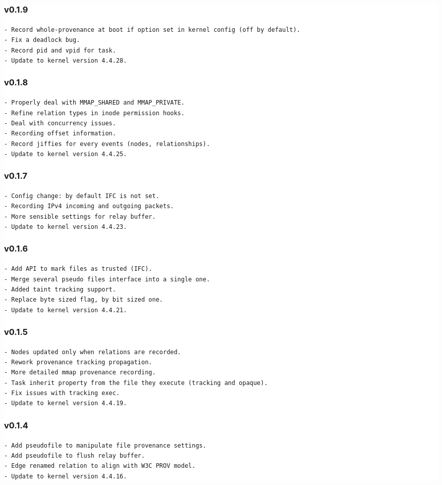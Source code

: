 ### v0.1.9

```
- Record whole-provenance at boot if option set in kernel config (off by default).
- Fix a deadlock bug.
- Record pid and vpid for task.
- Update to kernel version 4.4.28.
```

### v0.1.8

```
- Properly deal with MMAP_SHARED and MMAP_PRIVATE.
- Refine relation types in inode permission hooks.
- Deal with concurrency issues.
- Recording offset information.
- Record jiffies for every events (nodes, relationships).
- Update to kernel version 4.4.25.
```

### v0.1.7

```
- Config change: by default IFC is not set.
- Recording IPv4 incoming and outgoing packets.
- More sensible settings for relay buffer.
- Update to kernel version 4.4.23.
```

### v0.1.6

```
- Add API to mark files as trusted (IFC).
- Merge several pseudo files interface into a single one.
- Added taint tracking support.
- Replace byte sized flag, by bit sized one.
- Update to kernel version 4.4.21.
```

### v0.1.5

```
- Nodes updated only when relations are recorded.
- Rework provenance tracking propagation.
- More detailed mmap provenance recording.
- Task inherit property from the file they execute (tracking and opaque).
- Fix issues with tracking exec.
- Update to kernel version 4.4.19.
```


### v0.1.4

```
- Add pseudofile to manipulate file provenance settings.
- Add pseudofile to flush relay buffer.
- Edge renamed relation to align with W3C PROV model.
- Update to kernel version 4.4.16.
```
